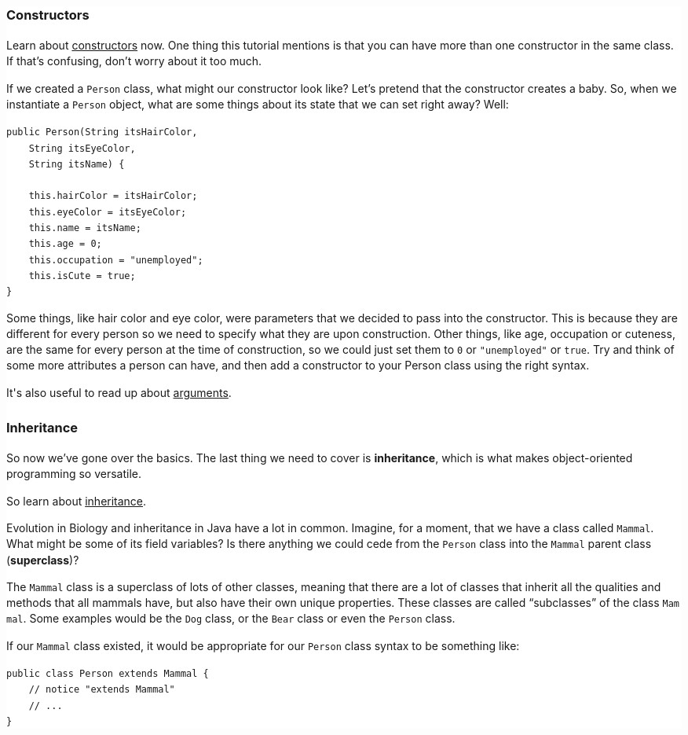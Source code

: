 ### Constructors

Learn about [constructors](https://docs.oracle.com/javase/tutorial/java/javaOO/constructors.html) now. One thing this tutorial mentions is that you can have more than one constructor in the same class. If that’s confusing, don’t worry about it too much.

If we created a `Person` class, what might our constructor look like? Let’s pretend that the constructor creates a baby. So, when we instantiate a `Person` object, what are some things about its state that we can set right away? Well: 

    public Person(String itsHairColor, 
    	String itsEyeColor, 
    	String itsName) {
    	
    	this.hairColor = itsHairColor;
		this.eyeColor = itsEyeColor;
		this.name = itsName;
		this.age = 0;
		this.occupation = "unemployed";
		this.isCute = true;
	}

Some things, like hair color and eye color, were parameters that we decided to pass into the constructor. This is because they are different for every person so we need to specify what they are upon construction. Other things, like age, occupation or cuteness, are the same for every person at the time of construction, so we could just set them to `0` or `"unemployed"` or `true`. Try and think of some more attributes a person can have, and then add a constructor to your Person class using the right syntax.

It's also useful to read up about [arguments](https://docs.oracle.com/javase/tutorial/java/javaOO/arguments.html).

### Inheritance

So now we’ve gone over the basics. The last thing we need to cover is **inheritance**, which is what makes object-oriented programming so versatile.

So learn about [inheritance](https://docs.oracle.com/javase/tutorial/java/concepts/inheritance.html).

Evolution in Biology and inheritance in Java have a lot in common. Imagine, for a moment, that we have a class called `Mammal`. What might be some of its field variables? Is there anything we could cede from the `Person` class into the `Mammal` parent class (**superclass**)?

The `Mammal` class is a superclass of lots of other classes, meaning that there are a lot of classes that inherit all the qualities and methods that all mammals have, but also have their own unique properties. These classes are called “subclasses” of the class `Mammal`. Some examples would be the `Dog` class, or the `Bear` class or even the `Person` class. 

If our `Mammal` class existed, it would be appropriate for our `Person` class syntax to be something like: 

    public class Person extends Mammal { 
    	// notice "extends Mammal"
		// ...
	}
